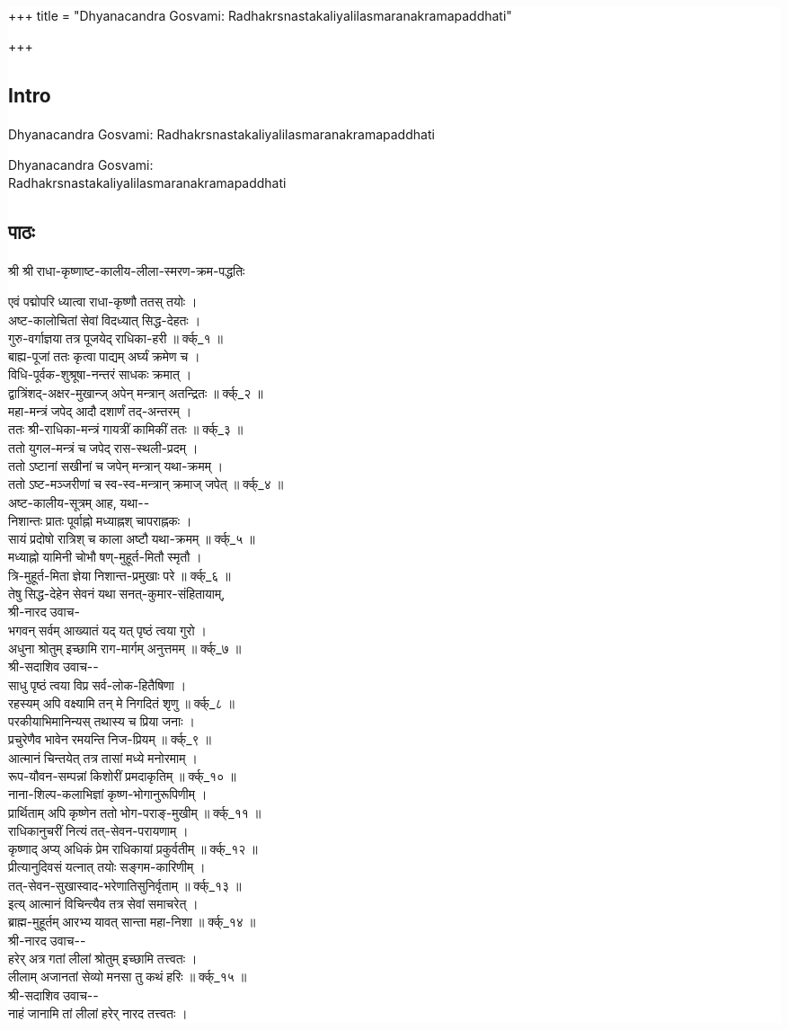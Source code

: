 +++
title = "Dhyanacandra Gosvami: Radhakrsnastakaliyalilasmaranakramapaddhati"

+++
## Intro
  
  
  
  
Dhyanacandra Gosvami: Radhakrsnastakaliyalilasmaranakramapaddhati  
  
  
  
  
Dhyanacandra Gosvami:  
Radhakrsnastakaliyalilasmaranakramapaddhati  
  
  
  
  
  


## पाठः
  
  
  
  
  
  
श्री श्री राधा-कृष्णाष्ट-कालीय-लीला-स्मरण-क्रम-पद्धतिः  
  
एवं पद्मोपरि ध्यात्वा राधा-कृष्णौ ततस् तयोः  ।  
अष्ट-कालोचितां सेवां विदध्यात् सिद्ध-देहतः  ।  
गुरु-वर्गाज्ञया तत्र पूजयेद् राधिका-हरी  ॥ र्क्क्_१ ॥  
बाह्य-पूजां ततः कृत्वा पाद्यम् अर्घ्यं क्रमेण च  ।  
विधि-पूर्वक-शुश्रूषा-नन्तरं साधकः क्रमात्  ।  
द्वात्रिंशद्-अक्षर-मुखान्ज् अपेन् मन्त्रान् अतन्द्रितः  ॥ र्क्क्_२ ॥  
महा-मन्त्रं जपेद् आदौ दशार्णं तद्-अन्तरम्  ।  
ततः श्री-राधिका-मन्त्रं गायत्रीं कामिकीं ततः  ॥ र्क्क्_३ ॥  
ततो युगल-मन्त्रं च जपेद् रास-स्थली-प्रदम्  ।  
ततो ऽष्टानां सखीनां च जपेन् मन्त्रान् यथा-क्रमम्  ।  
ततो ऽष्ट-मञ्जरीणां च स्व-स्व-मन्त्रान् क्रमाज् जपेत्  ॥ र्क्क्_४ ॥  
अष्ट-कालीय-सूत्रम् आह, यथा--  
निशान्तः प्रातः पूर्वाह्नो मध्याह्नश् चापराह्नकः  ।  
सायं प्रदोषो रात्रिश् च काला अष्टौ यथा-क्रमम्  ॥ र्क्क्_५ ॥  
मध्याह्नो यामिनी चोभौ षण्-मुहूर्त-मितौ स्मृतौ  ।  
त्रि-मुहूर्त-मिता ज्ञेया निशान्त-प्रमुखाः परे  ॥ र्क्क्_६ ॥  
तेषु सिद्ध-देहेन सेवनं यथा सनत्-कुमार-संहितायाम्,   
श्री-नारद उवाच-  
भगवन् सर्वम् आख्यातं यद् यत् पृष्ठं त्वया गुरो  ।  
अधुना श्रोतुम् इच्छामि राग-मार्गम् अनुत्तमम्  ॥ र्क्क्_७ ॥  
श्री-सदाशिव उवाच--  
साधु पृष्ठं त्वया विप्र सर्व-लोक-हितैषिणा  ।  
रहस्यम् अपि वक्ष्यामि  तन् मे निगदितं शृणु  ॥ र्क्क्_८ ॥  
परकीयाभिमानिन्यस् तथास्य च प्रिया जनाः  ।  
प्रचुरेणैव भावेन रमयन्ति निज-प्रियम्  ॥ र्क्क्_९ ॥  
आत्मानं चिन्तयेत् तत्र तासां मध्ये मनोरमाम्  ।  
रूप-यौवन-सम्पन्नां किशोरीं प्रमदाकृतिम्  ॥ र्क्क्_१० ॥  
नाना-शिल्प-कलाभिज्ञां कृष्ण-भोगानुरूपिणीम्  ।  
प्रार्थिताम् अपि कृष्णेन ततो भोग-पराङ्-मुखीम्  ॥ र्क्क्_११ ॥  
राधिकानुचरीं नित्यं तत्-सेवन-परायणाम्  ।  
कृष्णाद् अप्य् अधिकं प्रेम राधिकायां प्रकुर्वतीम्  ॥ र्क्क्_१२ ॥  
प्रीत्यानुदिवसं यत्नात् तयोः सङ्गम-कारिणीम्  ।  
तत्-सेवन-सुखास्वाद-भरेणातिसुनिर्वृताम्  ॥ र्क्क्_१३ ॥  
इत्य् आत्मानं विचिन्त्यैव तत्र सेवां समाचरेत्  ।  
ब्राह्म-मुहूर्तम् आरभ्य यावत् सान्ता महा-निशा  ॥ र्क्क्_१४ ॥  
श्री-नारद उवाच--  
हरेर् अत्र गतां लीलां श्रोतुम् इच्छामि तत्त्वतः  ।  
लीलाम् अजानतां सेव्यो मनसा तु कथं हरिः  ॥ र्क्क्_१५ ॥  
श्री-सदाशिव उवाच--  
नाहं जानामि तां लीलां  हरेर् नारद तत्त्वतः  ।  